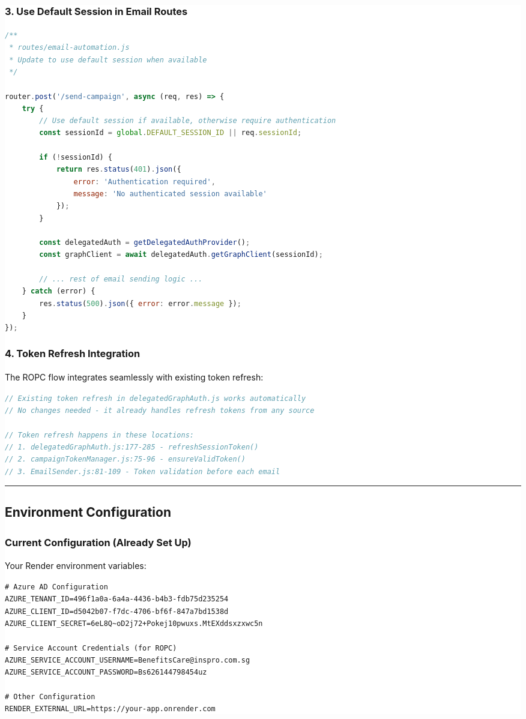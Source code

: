 ### 3. Use Default Session in Email Routes

```javascript
/**
 * routes/email-automation.js
 * Update to use default session when available
 */

router.post('/send-campaign', async (req, res) => {
    try {
        // Use default session if available, otherwise require authentication
        const sessionId = global.DEFAULT_SESSION_ID || req.sessionId;

        if (!sessionId) {
            return res.status(401).json({
                error: 'Authentication required',
                message: 'No authenticated session available'
            });
        }

        const delegatedAuth = getDelegatedAuthProvider();
        const graphClient = await delegatedAuth.getGraphClient(sessionId);

        // ... rest of email sending logic ...
    } catch (error) {
        res.status(500).json({ error: error.message });
    }
});
```

### 4. Token Refresh Integration

The ROPC flow integrates seamlessly with existing token refresh:

```javascript
// Existing token refresh in delegatedGraphAuth.js works automatically
// No changes needed - it already handles refresh tokens from any source

// Token refresh happens in these locations:
// 1. delegatedGraphAuth.js:177-285 - refreshSessionToken()
// 2. campaignTokenManager.js:75-96 - ensureValidToken()
// 3. EmailSender.js:81-109 - Token validation before each email
```

---

## Environment Configuration

### Current Configuration (Already Set Up)

Your Render environment variables:

```env
# Azure AD Configuration
AZURE_TENANT_ID=496f1a0a-6a4a-4436-b4b3-fdb75d235254
AZURE_CLIENT_ID=d5042b07-f7dc-4706-bf6f-847a7bd1538d
AZURE_CLIENT_SECRET=6eL8Q~oD2j72+Pokej10pwuxs.MtEXddsxzxwc5n

# Service Account Credentials (for ROPC)
AZURE_SERVICE_ACCOUNT_USERNAME=BenefitsCare@inspro.com.sg
AZURE_SERVICE_ACCOUNT_PASSWORD=Bs626144798454uz

# Other Configuration
RENDER_EXTERNAL_URL=https://your-app.onrender.com
```
